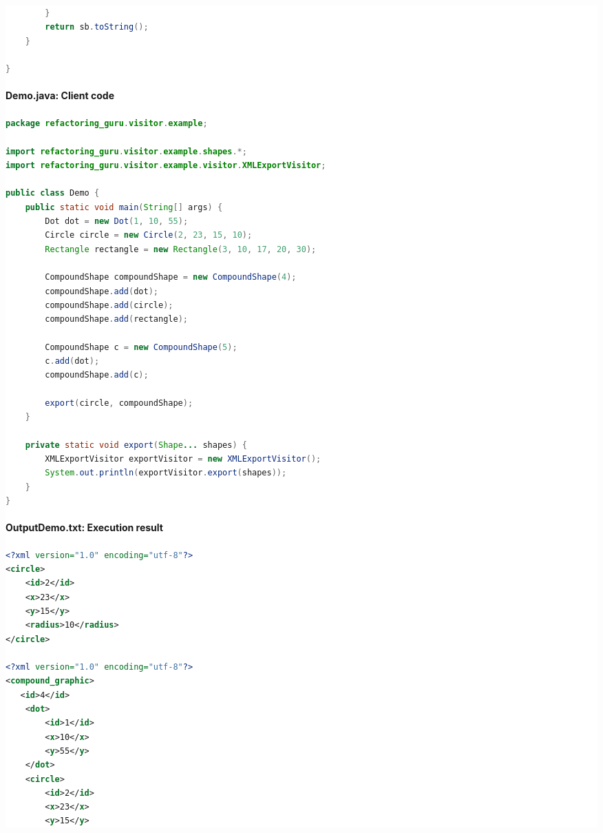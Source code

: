 ```java
        }
        return sb.toString();
    }

}
```
#### [](https://algamza.github.io/2020-02-06/Visitor-Design-Pattern/java/example#example-0--Demo-java)**Demo.java:**  Client code
```java
package refactoring_guru.visitor.example;

import refactoring_guru.visitor.example.shapes.*;
import refactoring_guru.visitor.example.visitor.XMLExportVisitor;

public class Demo {
    public static void main(String[] args) {
        Dot dot = new Dot(1, 10, 55);
        Circle circle = new Circle(2, 23, 15, 10);
        Rectangle rectangle = new Rectangle(3, 10, 17, 20, 30);

        CompoundShape compoundShape = new CompoundShape(4);
        compoundShape.add(dot);
        compoundShape.add(circle);
        compoundShape.add(rectangle);

        CompoundShape c = new CompoundShape(5);
        c.add(dot);
        compoundShape.add(c);

        export(circle, compoundShape);
    }

    private static void export(Shape... shapes) {
        XMLExportVisitor exportVisitor = new XMLExportVisitor();
        System.out.println(exportVisitor.export(shapes));
    }
}
```
#### [](https://algamza.github.io/2020-02-06/Visitor-Design-Pattern/java/example#example-0--OutputDemo-txt)**OutputDemo.txt:**  Execution result
```xml
<?xml version="1.0" encoding="utf-8"?>
<circle>
    <id>2</id>
    <x>23</x>
    <y>15</y>
    <radius>10</radius>
</circle>

<?xml version="1.0" encoding="utf-8"?>
<compound_graphic>
   <id>4</id>
    <dot>
        <id>1</id>
        <x>10</x>
        <y>55</y>
    </dot>
    <circle>
        <id>2</id>
        <x>23</x>
        <y>15</y>
```
